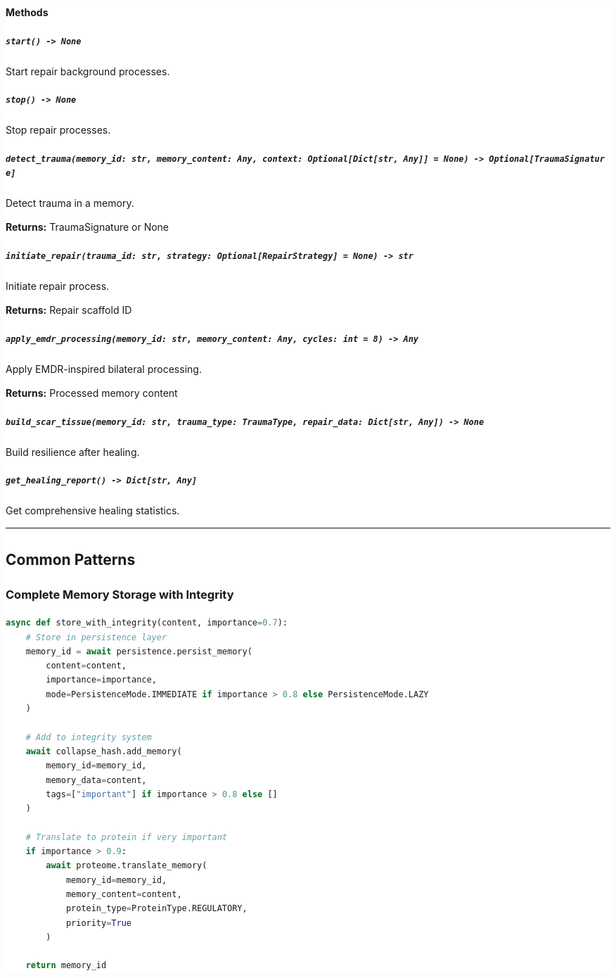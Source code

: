#### Methods

##### `start() -> None`
Start repair background processes.

##### `stop() -> None`
Stop repair processes.

##### `detect_trauma(memory_id: str, memory_content: Any, context: Optional[Dict[str, Any]] = None) -> Optional[TraumaSignature]`
Detect trauma in a memory.

**Returns:** TraumaSignature or None

##### `initiate_repair(trauma_id: str, strategy: Optional[RepairStrategy] = None) -> str`
Initiate repair process.

**Returns:** Repair scaffold ID

##### `apply_emdr_processing(memory_id: str, memory_content: Any, cycles: int = 8) -> Any`
Apply EMDR-inspired bilateral processing.

**Returns:** Processed memory content

##### `build_scar_tissue(memory_id: str, trauma_type: TraumaType, repair_data: Dict[str, Any]) -> None`
Build resilience after healing.

##### `get_healing_report() -> Dict[str, Any]`
Get comprehensive healing statistics.

---

## Common Patterns

### Complete Memory Storage with Integrity

```python
async def store_with_integrity(content, importance=0.7):
    # Store in persistence layer
    memory_id = await persistence.persist_memory(
        content=content,
        importance=importance,
        mode=PersistenceMode.IMMEDIATE if importance > 0.8 else PersistenceMode.LAZY
    )
    
    # Add to integrity system
    await collapse_hash.add_memory(
        memory_id=memory_id,
        memory_data=content,
        tags=["important"] if importance > 0.8 else []
    )
    
    # Translate to protein if very important
    if importance > 0.9:
        await proteome.translate_memory(
            memory_id=memory_id,
            memory_content=content,
            protein_type=ProteinType.REGULATORY,
            priority=True
        )
    
    return memory_id
```
